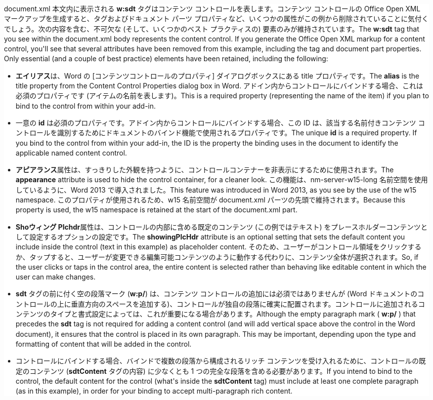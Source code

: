 <span data-ttu-id="8d475-p149">document.xml 本文内に表示される **w:sdt** タグはコンテンツ コントロールを表します。コンテンツ コントロールの Office Open XML マークアップを生成すると、タグおよびドキュメント パーツ プロパティなど、いくつかの属性がこの例から削除されていることに気付くでしょう。次の内容を含む、不可欠な (そして、いくつかのベスト プラクティスの) 要素のみが維持されています。</span><span class="sxs-lookup"><span data-stu-id="8d475-p149">The **w:sdt** tag that you see within the document.xml body represents the content control. If you generate the Office Open XML markup for a content control, you'll see that several attributes have been removed from this example, including the tag and document part properties. Only essential (and a couple of best practice) elements have been retained, including the following:</span></span>



- <span data-ttu-id="8d475-325">**エイリアス**は、Word の [コンテンツコントロールのプロパティ] ダイアログボックスにある title プロパティです。</span><span class="sxs-lookup"><span data-stu-id="8d475-325">The **alias** is the title property from the Content Control Properties dialog box in Word.</span></span> <span data-ttu-id="8d475-326">アドイン内からコントロールにバインドする場合、これは必須のプロパティです (アイテムの名前を表します)。</span><span class="sxs-lookup"><span data-stu-id="8d475-326">This is a required property (representing the name of the item) if you plan to bind to the control from within your add-in.</span></span>

- <span data-ttu-id="8d475-p151">一意の **id** は必須のプロパティです。アドイン内からコントロールにバインドする場合、この ID は、該当する名前付きコンテンツ コントロールを識別するためにドキュメントのバインド機能で使用されるプロパティです。</span><span class="sxs-lookup"><span data-stu-id="8d475-p151">The unique **id** is a required property. If you bind to the control from within your add-in, the ID is the property the binding uses in the document to identify the applicable named content control.</span></span>

- <span data-ttu-id="8d475-329">**アピアランス**属性は、すっきりした外観を持つように、コントロールコンテナーを非表示にするために使用されます。</span><span class="sxs-lookup"><span data-stu-id="8d475-329">The **appearance** attribute is used to hide the control container, for a cleaner look.</span></span> <span data-ttu-id="8d475-330">この機能は、nm-server-w15-long 名前空間を使用しているように、Word 2013 で導入されました。</span><span class="sxs-lookup"><span data-stu-id="8d475-330">This feature was introduced in Word 2013, as you see by the use of the w15 namespace.</span></span> <span data-ttu-id="8d475-331">このプロパティが使用されるため、w15 名前空間が document.xml パーツの先頭で維持されます。</span><span class="sxs-lookup"><span data-stu-id="8d475-331">Because this property is used, the w15 namespace is retained at the start of the document.xml part.</span></span>

- <span data-ttu-id="8d475-332">**Shoウィング Plchdr**属性は、コントロールの内部に含める既定のコンテンツ (この例ではテキスト) をプレースホルダーコンテンツとして設定するオプションの設定です。</span><span class="sxs-lookup"><span data-stu-id="8d475-332">The **showingPlcHdr** attribute is an optional setting that sets the default content you include inside the control (text in this example) as placeholder content.</span></span> <span data-ttu-id="8d475-333">そのため、ユーザーがコントロール領域をクリックするか、タップすると、ユーザーが変更できる編集可能コンテンツのように動作する代わりに、コンテンツ全体が選択されます。</span><span class="sxs-lookup"><span data-stu-id="8d475-333">So, if the user clicks or taps in the control area, the entire content is selected rather than behaving like editable content in which the user can make changes.</span></span>

- <span data-ttu-id="8d475-p154">**sdt** タグの前に付く空の段落マーク (**w:p/**) は、コンテンツ コントロールの追加には必須ではありませんが (Word ドキュメントのコントロールの上に垂直方向のスペースを追加する)、コントロールが独自の段落に確実に配置されます。コントロールに追加されるコンテンツのタイプと書式設定によっては、これが重要になる場合があります。</span><span class="sxs-lookup"><span data-stu-id="8d475-p154">Although the empty paragraph mark ( **w:p/** ) that precedes the **sdt** tag is not required for adding a content control (and will add vertical space above the control in the Word document), it ensures that the control is placed in its own paragraph. This may be important, depending upon the type and formatting of content that will be added in the control.</span></span>

- <span data-ttu-id="8d475-336">コントロールにバインドする場合、バインドで複数の段落から構成されるリッチ コンテンツを受け入れるために、コントロールの既定のコンテンツ (**sdtContent** タグの内容) に少なくとも 1 つの完全な段落を含める必要があります。</span><span class="sxs-lookup"><span data-stu-id="8d475-336">If you intend to bind to the control, the default content for the control (what's inside the **sdtContent** tag) must include at least one complete paragraph (as in this example), in order for your binding to accept multi-paragraph rich content.</span></span>
